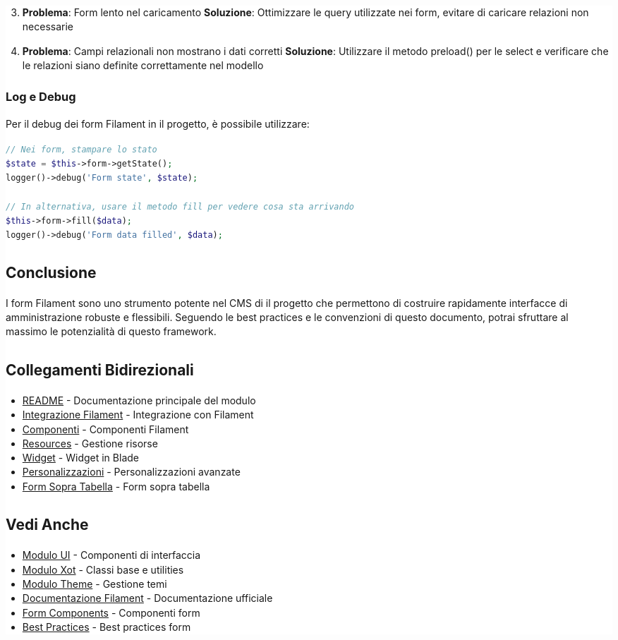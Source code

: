 3. **Problema**: Form lento nel caricamento
   **Soluzione**: Ottimizzare le query utilizzate nei form, evitare di caricare relazioni non necessarie

4. **Problema**: Campi relazionali non mostrano i dati corretti
   **Soluzione**: Utilizzare il metodo preload() per le select e verificare che le relazioni siano definite correttamente nel modello

### Log e Debug

Per il debug dei form Filament in il progetto, è possibile utilizzare:

```php
// Nei form, stampare lo stato
$state = $this->form->getState();
logger()->debug('Form state', $state);

// In alternativa, usare il metodo fill per vedere cosa sta arrivando
$this->form->fill($data);
logger()->debug('Form data filled', $data);
```

## Conclusione

I form Filament sono uno strumento potente nel CMS di il progetto che permettono di costruire rapidamente interfacce di amministrazione robuste e flessibili. Seguendo le best practices e le convenzioni di questo documento, potrai sfruttare al massimo le potenzialità di questo framework. 

## Collegamenti Bidirezionali
- [README](README.md) - Documentazione principale del modulo
- [Integrazione Filament](filament-integration.md) - Integrazione con Filament
- [Componenti](filament-components.md) - Componenti Filament
- [Resources](filament-resources.md) - Gestione risorse
- [Widget](filament-widgets-in-blade.md) - Widget in Blade
- [Personalizzazioni](filament-personalizzazioni-avanzate.md) - Personalizzazioni avanzate
- [Form Sopra Tabella](filament-form-sopra-tabella.md) - Form sopra tabella

## Vedi Anche
- [Modulo UI](../UI/docs/README.md) - Componenti di interfaccia
- [Modulo Xot](../Xot/docs/README.md) - Classi base e utilities
- [Modulo Theme](../Theme/docs/README.md) - Gestione temi
- [Documentazione Filament](https://filamentphp.com/docs) - Documentazione ufficiale
- [Form Components](https://filamentphp.com/docs/3.x/forms/fields) - Componenti form
- [Best Practices](https://filamentphp.com/docs/3.x/forms/best-practices) - Best practices form 
